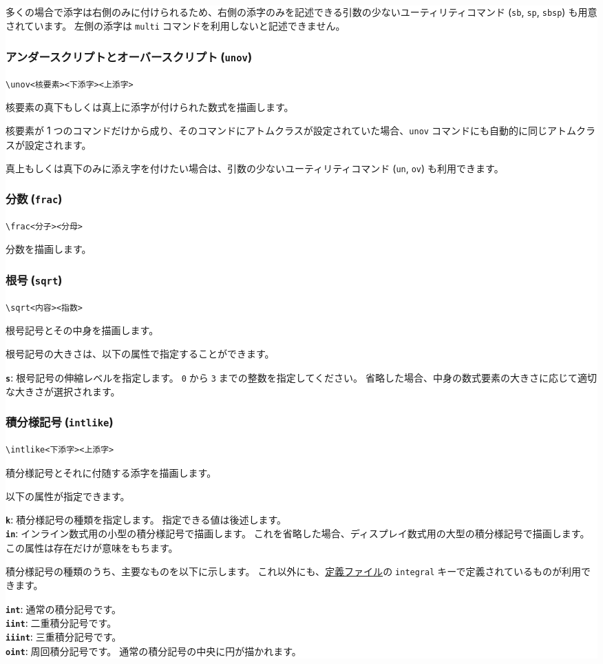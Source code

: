 多くの場合で添字は右側のみに付けられるため、右側の添字のみを記述できる引数の少ないユーティリティコマンド (`sb`, `sp`, `sbsp`) も用意されています。
左側の添字は `multi` コマンドを利用しないと記述できません。

### アンダースクリプトとオーバースクリプト (`unov`)
```
\unov<核要素><下添字><上添字>
```
核要素の真下もしくは真上に添字が付けられた数式を描画します。

核要素が 1 つのコマンドだけから成り、そのコマンドにアトムクラスが設定されていた場合、`unov` コマンドにも自動的に同じアトムクラスが設定されます。

真上もしくは真下のみに添え字を付けたい場合は、引数の少ないユーティリティコマンド (`un`, `ov`) も利用できます。

### 分数 (`frac`)
```
\frac<分子><分母>
```
分数を描画します。

### 根号 (`sqrt`)
```
\sqrt<内容><指数>
```
根号記号とその中身を描画します。

根号記号の大きさは、以下の属性で指定することができます。

**`s`**:
根号記号の伸縮レベルを指定します。
`0` から `3` までの整数を指定してください。
省略した場合、中身の数式要素の大きさに応じて適切な大きさが選択されます。

### 積分様記号 (`intlike`)
```
\intlike<下添字><上添字>
```
積分様記号とそれに付随する添字を描画します。

以下の属性が指定できます。

**`k`**:
積分様記号の種類を指定します。
指定できる値は後述します。  
**`in`**:
インライン数式用の小型の積分様記号で描画します。
これを省略した場合、ディスプレイ数式用の大型の積分様記号で描画します。
この属性は存在だけが意味をもちます。

積分様記号の種類のうち、主要なものを以下に示します。
これ以外にも、[定義ファイル](../../source/zotica/resource/math.json)の `integral` キーで定義されているものが利用できます。

**`int`**:
通常の積分記号です。  
**`iint`**:
二重積分記号です。  
**`iiint`**:
三重積分記号です。  
**`oint`**:
周回積分記号です。
通常の積分記号の中央に円が描かれます。
